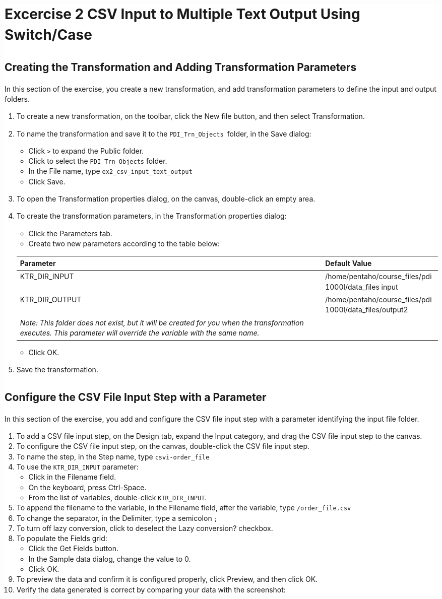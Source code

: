 # Excercise 2 CSV Input to Multiple Text Output Using Switch/Case

## Creating the Transformation and Adding Transformation Parameters
In this section of the exercise, you create a new transformation, and add transformation parameters to define
the input and output folders.

1. To create a new transformation, on the toolbar, click the New file button, and then select
Transformation.
2. To name the transformation and save it to the `PDI_Trn_Objects `folder, in the Save dialog:
    - Click `>` to expand the Public folder.
    - Click to select the `PDI_Trn_Objects` folder.
    - In the File name, type `ex2_csv_input_text_output`
    - Click Save.
3. To open the Transformation properties dialog, on the canvas, double-click an empty area.
4. To create the transformation parameters, in the Transformation properties dialog:
    - Click the Parameters tab.
    - Create two new parameters according to the table below:

    |Parameter | Default Value |
    |----------|---------------|
    |KTR_DIR_INPUT | /home/pentaho/course_files/pdi1000l/data_files input |
    |KTR_DIR_OUTPUT | /home/pentaho/course_files/pdi1000l/data_files/output2
    *Note: This folder does not exist, but it will be created for you when the transformation executes. This parameter will override the variable with the same name.* |

    - Click OK.
5. Save the transformation.

## Configure the CSV File Input Step with a Parameter
In this section of the exercise, you add and configure the CSV file input step with a parameter identifying the input file folder.

1. To add a CSV file input step, on the Design tab, expand the Input category, and drag the CSV file
input step to the canvas.
2. To configure the CSV file input step, on the canvas, double-click the CSV file input step.
3. To name the step, in the Step name, type `csvi-order_file`
4. To use the `KTR_DIR_INPUT` parameter:
    - Click in the Filename field.
    - On the keyboard, press Ctrl-Space.
    - From the list of variables, double-click `KTR_DIR_INPUT`.
5. To append the filename to the variable, in the Filename field, after the variable, type
`/order_file.csv`
6. To change the separator, in the Delimiter, type a semicolon `;`
7. To turn off lazy conversion, click to deselect the Lazy conversion? checkbox.
8. To populate the Fields grid:
    - Click the Get Fields button.
    - In the Sample data dialog, change the value to 0.
    - Click OK.
9. To preview the data and confirm it is configured properly, click Preview, and then click OK.
10. Verify the data generated is correct by comparing your data with the screenshot:
